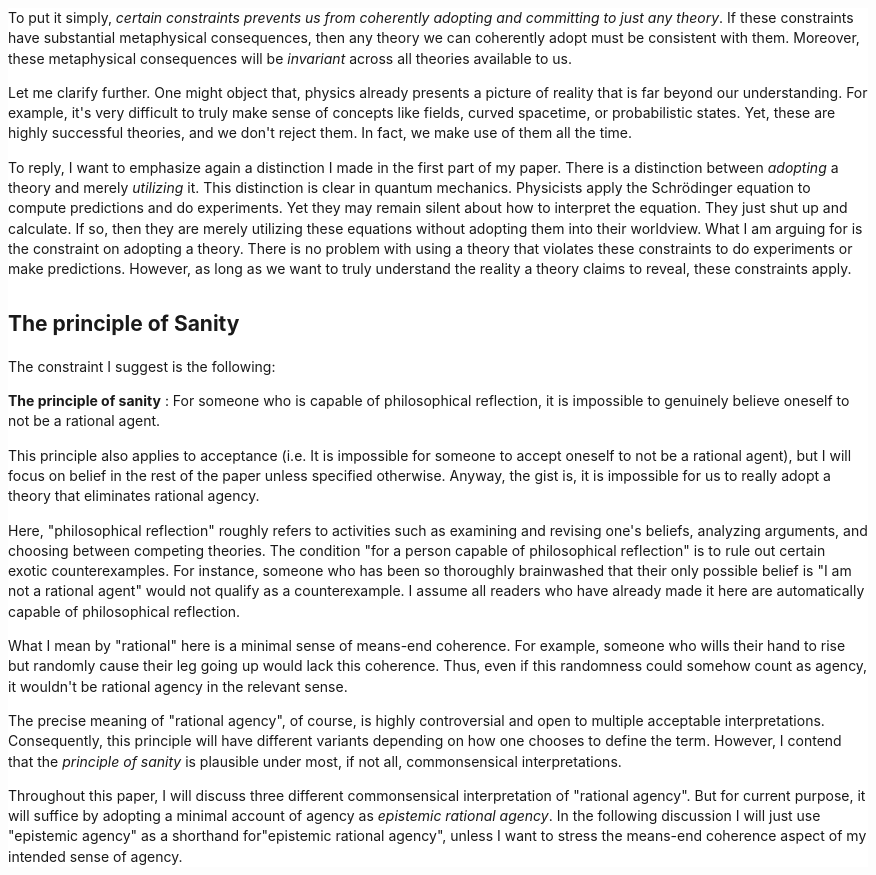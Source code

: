 To put it simply, *certain constraints prevents us from coherently adopting and committing to just any theory*. If these constraints have substantial metaphysical consequences, then any theory we can coherently adopt must be consistent with them. Moreover, these metaphysical consequences will be *invariant* across all theories available to us.

Let me clarify further. One might object that, physics already presents a picture of reality that is far beyond our understanding. For example, it's very difficult to truly make sense of concepts like fields, curved spacetime, or probabilistic states. Yet, these are highly successful theories, and we don't reject them. In fact, we make use of them all the time.

To reply, I want to emphasize again a distinction I made in the first part of my paper. There is a distinction between *adopting* a theory and merely *utilizing* it. This distinction is clear in quantum mechanics. Physicists apply the Schrödinger equation to compute predictions and do experiments. Yet they may remain silent about how to interpret the equation. They just shut up and calculate. If so, then they are merely utilizing these equations without adopting them into their worldview. What I am arguing for is the constraint on adopting a theory. There is no problem with using a theory that violates these constraints to do experiments or make predictions. However, as long as we want to truly understand the reality a theory claims to reveal, these constraints apply.

## The principle of Sanity

The constraint I suggest is the following:

**The principle of sanity**
: For someone who is capable of philosophical reflection, it is impossible to genuinely believe oneself to not be a rational agent.

This principle also applies to acceptance (i.e. It is impossible for someone to accept oneself to not be a rational agent), but I will focus on belief in the rest of the paper unless specified otherwise. Anyway, the gist is, it is impossible for us to really adopt a theory that eliminates rational agency.

Here, "philosophical reflection" roughly refers to activities such as examining and revising one's beliefs, analyzing arguments, and choosing between competing theories. The condition "for a person capable of philosophical reflection" is to rule out certain exotic counterexamples. For instance, someone who has been so thoroughly brainwashed that their only possible belief is "I am not a rational agent" would not qualify as a counterexample. I assume all readers who have already made it here are automatically capable of philosophical reflection.

What I mean by "rational" here is a minimal sense of means-end coherence. For example, someone who wills their hand to rise but randomly cause their leg going up would lack this coherence. Thus, even if this randomness could somehow count as agency, it wouldn't be rational agency in the relevant sense.

The precise meaning of "rational agency", of course, is highly controversial and open to multiple acceptable interpretations. Consequently, this principle will have different variants depending on how one chooses to define the term. However, I contend that the *principle of sanity* is plausible under most, if not all, commonsensical interpretations.

Throughout this paper, I will discuss three different commonsensical interpretation of "rational agency". But for current purpose, it will suffice by adopting a minimal account of agency as *epistemic rational agency*. In the following discussion I will just use "epistemic agency" as a shorthand for"epistemic rational agency", unless I want to stress the means-end coherence aspect of my intended sense of agency.
